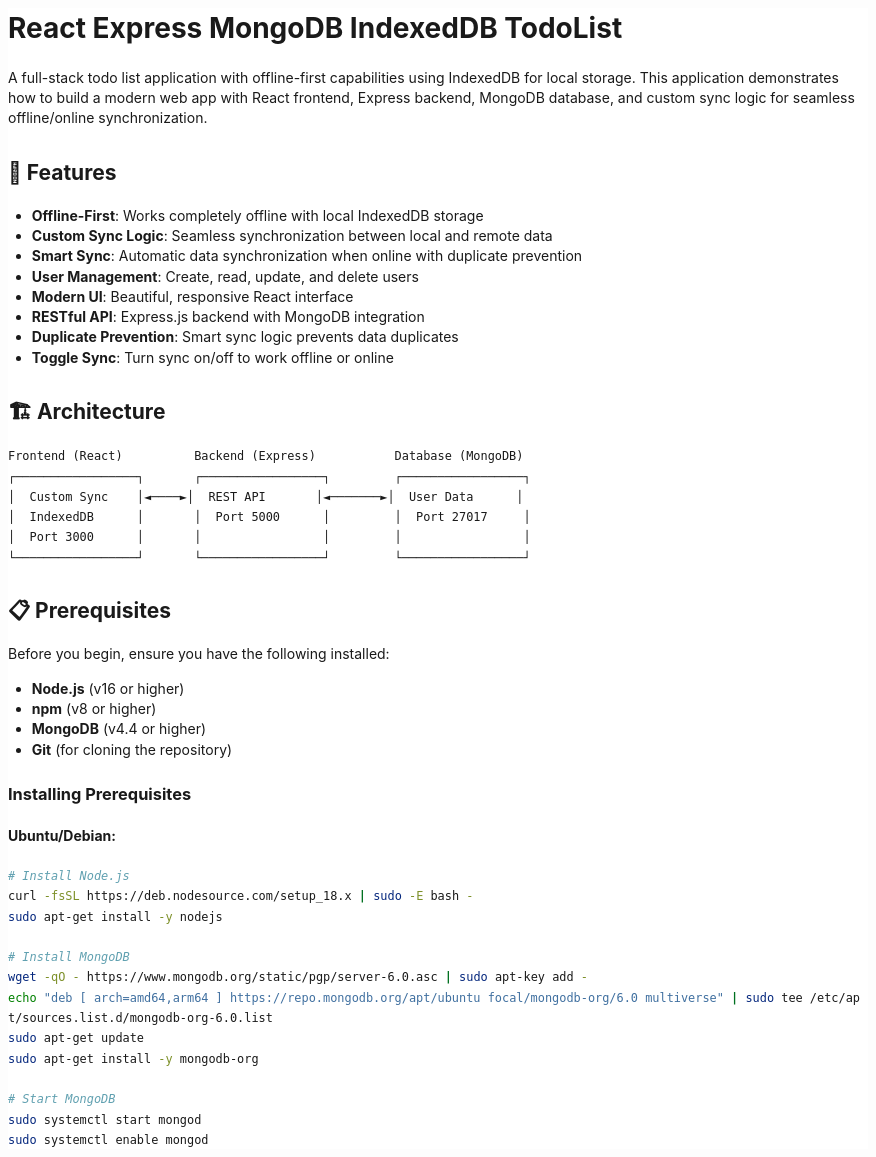 # React Express MongoDB IndexedDB TodoList

A full-stack todo list application with offline-first capabilities using IndexedDB for local storage. This application demonstrates how to build a modern web app with React frontend, Express backend, MongoDB database, and custom sync logic for seamless offline/online synchronization.

## 🚀 Features

- **Offline-First**: Works completely offline with local IndexedDB storage
- **Custom Sync Logic**: Seamless synchronization between local and remote data
- **Smart Sync**: Automatic data synchronization when online with duplicate prevention
- **User Management**: Create, read, update, and delete users
- **Modern UI**: Beautiful, responsive React interface
- **RESTful API**: Express.js backend with MongoDB integration
- **Duplicate Prevention**: Smart sync logic prevents data duplicates
- **Toggle Sync**: Turn sync on/off to work offline or online

## 🏗️ Architecture

```
Frontend (React)          Backend (Express)           Database (MongoDB)
┌─────────────────┐       ┌─────────────────┐         ┌─────────────────┐
│  Custom Sync    │◄────►│  REST API       │◄───────►│  User Data      │
│  IndexedDB      │       │  Port 5000      │         │  Port 27017     │
│  Port 3000      │       │                 │         │                 │
└─────────────────┘       └─────────────────┘         └─────────────────┘
```

## 📋 Prerequisites

Before you begin, ensure you have the following installed:

- **Node.js** (v16 or higher)
- **npm** (v8 or higher)
- **MongoDB** (v4.4 or higher)
- **Git** (for cloning the repository)

### Installing Prerequisites

#### Ubuntu/Debian:
```bash
# Install Node.js
curl -fsSL https://deb.nodesource.com/setup_18.x | sudo -E bash -
sudo apt-get install -y nodejs

# Install MongoDB
wget -qO - https://www.mongodb.org/static/pgp/server-6.0.asc | sudo apt-key add -
echo "deb [ arch=amd64,arm64 ] https://repo.mongodb.org/apt/ubuntu focal/mongodb-org/6.0 multiverse" | sudo tee /etc/apt/sources.list.d/mongodb-org-6.0.list
sudo apt-get update
sudo apt-get install -y mongodb-org

# Start MongoDB
sudo systemctl start mongod
sudo systemctl enable mongod
```
